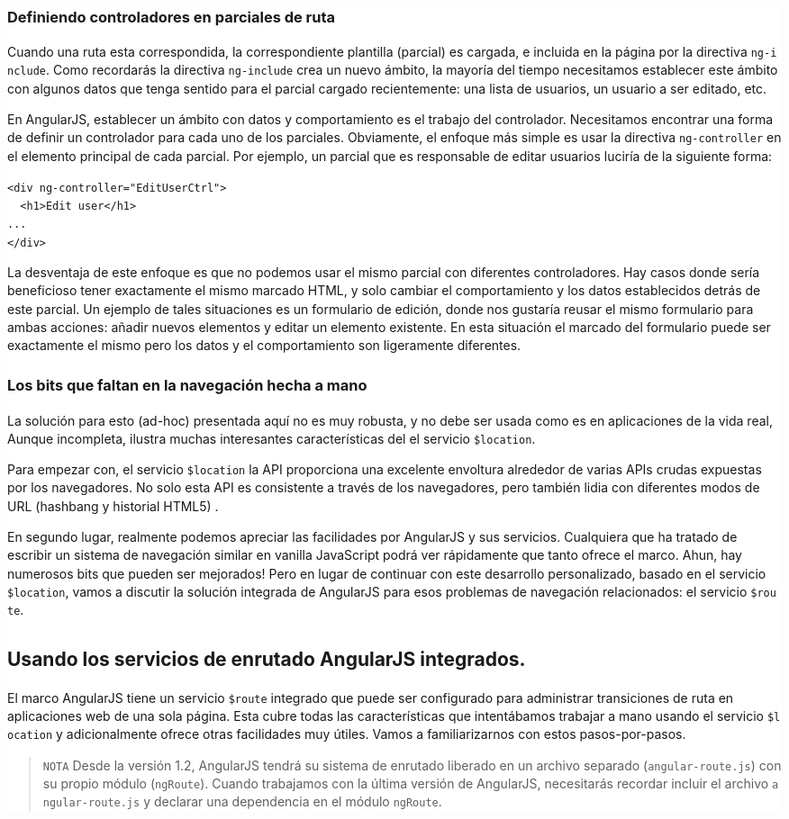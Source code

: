 ### Definiendo controladores en parciales de ruta

Cuando una ruta esta correspondida, la correspondiente plantilla (parcial) es cargada, e incluida en la página por la directiva `ng-include`. Como recordarás la directiva `ng-include` crea un nuevo ámbito, la mayoría del tiempo necesitamos establecer este ámbito con algunos datos que tenga sentido para el parcial cargado recientemente: una lista de usuarios, un usuario a ser editado, etc.

En AngularJS, establecer un ámbito con datos y comportamiento es el trabajo del controlador. Necesitamos encontrar una forma de definir un controlador para cada uno de los parciales. Obviamente, el enfoque más simple es usar la directiva `ng-controller` en el elemento principal de cada parcial. Por ejemplo,  un parcial que es responsable de editar usuarios luciría de la siguiente forma:    

```
<div ng-controller="EditUserCtrl">
  <h1>Edit user</h1>
...
</div>
```

La desventaja de este enfoque es que no podemos usar el mismo parcial con diferentes controladores. Hay casos donde sería beneficioso tener exactamente el mismo marcado HTML, y solo cambiar el comportamiento y los datos establecidos detrás de este parcial. Un ejemplo de tales situaciones es un formulario de edición, donde nos gustaría reusar el mismo formulario para ambas acciones: añadir nuevos elementos y editar un elemento existente. En esta situación el marcado del formulario puede ser exactamente el mismo pero los datos y el comportamiento son ligeramente diferentes.

### Los bits que faltan en la navegación hecha a mano

La solución para esto (ad-hoc) presentada aquí no es muy robusta, y no debe ser usada como es en aplicaciones de la vida real, Aunque incompleta, ilustra muchas interesantes características del el servicio `$location`.

Para empezar con,  el servicio `$location` la API proporciona una excelente envoltura alrededor de varias APIs crudas expuestas por los navegadores. No solo esta API es consistente  a través de los navegadores, pero también lidia con diferentes modos de URL (hashbang y historial HTML5) .

En segundo lugar, realmente podemos apreciar las facilidades por AngularJS y sus servicios. Cualquiera que ha tratado de escribir un sistema de navegación similar en vanilla JavaScript podrá ver rápidamente que tanto ofrece el marco. Ahun, hay numerosos bits que pueden ser mejorados! Pero en lugar de continuar con este desarrollo personalizado, basado en el servicio `$location`, vamos a discutir la solución integrada de AngularJS para esos problemas de navegación relacionados: el servicio `$route`.

## Usando los servicios de enrutado AngularJS integrados.

El marco AngularJS tiene un servicio `$route` integrado que puede ser configurado para administrar transiciones de ruta en aplicaciones web de una sola página. Esta cubre todas las características que intentábamos trabajar a mano usando el servicio `$location` y adicionalmente ofrece otras facilidades muy útiles. Vamos a familiarizarnos con estos pasos-por-pasos.   
  
> `NOTA` Desde la versión 1.2, AngularJS tendrá su sistema de enrutado liberado en un archivo separado (`angular-route.js`) con su propio módulo (`ngRoute`). Cuando trabajamos con la última versión de AngularJS, necesitarás recordar incluir el archivo `angular-route.js` y declarar una dependencia en el módulo `ngRoute`.
